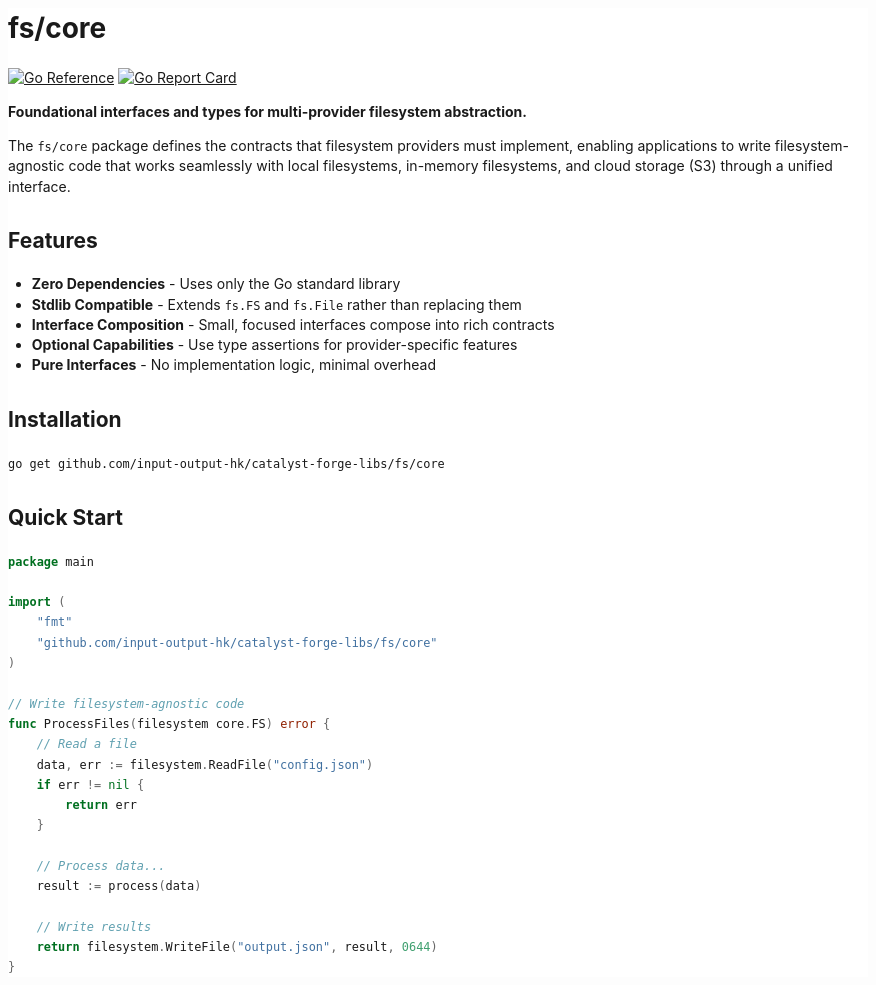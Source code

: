 # fs/core

[![Go Reference](https://pkg.go.dev/badge/github.com/input-output-hk/catalyst-forge-libs/fs/core.svg)](https://pkg.go.dev/github.com/input-output-hk/catalyst-forge-libs/fs/core)
[![Go Report Card](https://goreportcard.com/badge/github.com/input-output-hk/catalyst-forge-libs/fs/core)](https://goreportcard.com/report/github.com/input-output-hk/catalyst-forge-libs/fs/core)

**Foundational interfaces and types for multi-provider filesystem abstraction.**

The `fs/core` package defines the contracts that filesystem providers must implement, enabling applications to write filesystem-agnostic code that works seamlessly with local filesystems, in-memory filesystems, and cloud storage (S3) through a unified interface.

## Features

- **Zero Dependencies** - Uses only the Go standard library
- **Stdlib Compatible** - Extends `fs.FS` and `fs.File` rather than replacing them
- **Interface Composition** - Small, focused interfaces compose into rich contracts
- **Optional Capabilities** - Use type assertions for provider-specific features
- **Pure Interfaces** - No implementation logic, minimal overhead

## Installation

```bash
go get github.com/input-output-hk/catalyst-forge-libs/fs/core
```

## Quick Start

```go
package main

import (
    "fmt"
    "github.com/input-output-hk/catalyst-forge-libs/fs/core"
)

// Write filesystem-agnostic code
func ProcessFiles(filesystem core.FS) error {
    // Read a file
    data, err := filesystem.ReadFile("config.json")
    if err != nil {
        return err
    }

    // Process data...
    result := process(data)

    // Write results
    return filesystem.WriteFile("output.json", result, 0644)
}
```
